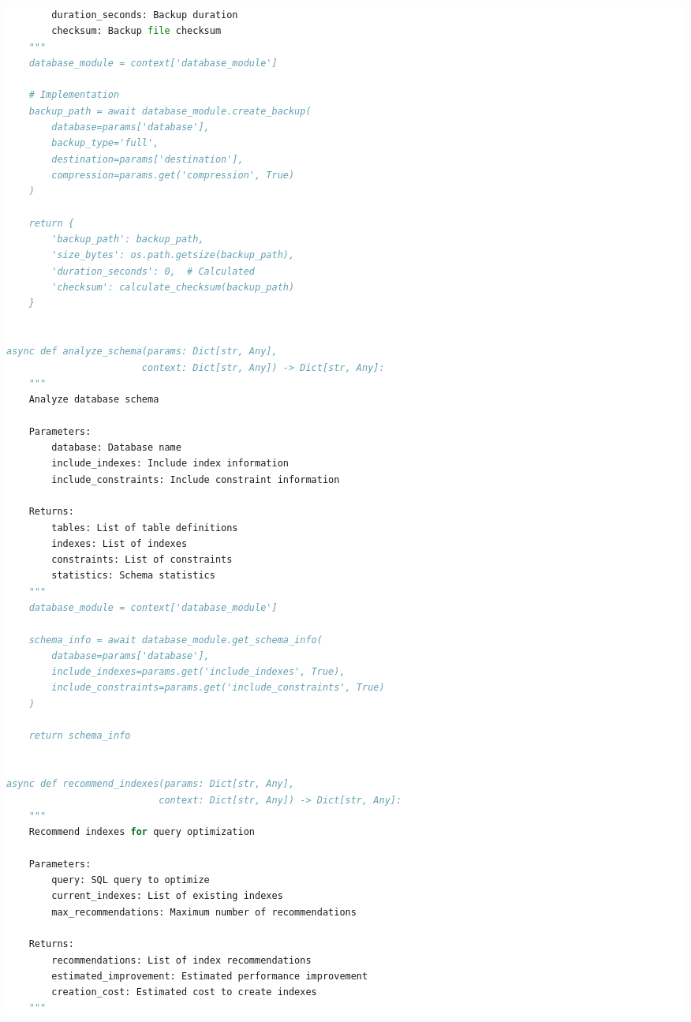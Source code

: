 ```python
        duration_seconds: Backup duration
        checksum: Backup file checksum
    """
    database_module = context['database_module']

    # Implementation
    backup_path = await database_module.create_backup(
        database=params['database'],
        backup_type='full',
        destination=params['destination'],
        compression=params.get('compression', True)
    )

    return {
        'backup_path': backup_path,
        'size_bytes': os.path.getsize(backup_path),
        'duration_seconds': 0,  # Calculated
        'checksum': calculate_checksum(backup_path)
    }


async def analyze_schema(params: Dict[str, Any],
                        context: Dict[str, Any]) -> Dict[str, Any]:
    """
    Analyze database schema

    Parameters:
        database: Database name
        include_indexes: Include index information
        include_constraints: Include constraint information

    Returns:
        tables: List of table definitions
        indexes: List of indexes
        constraints: List of constraints
        statistics: Schema statistics
    """
    database_module = context['database_module']

    schema_info = await database_module.get_schema_info(
        database=params['database'],
        include_indexes=params.get('include_indexes', True),
        include_constraints=params.get('include_constraints', True)
    )

    return schema_info


async def recommend_indexes(params: Dict[str, Any],
                           context: Dict[str, Any]) -> Dict[str, Any]:
    """
    Recommend indexes for query optimization

    Parameters:
        query: SQL query to optimize
        current_indexes: List of existing indexes
        max_recommendations: Maximum number of recommendations

    Returns:
        recommendations: List of index recommendations
        estimated_improvement: Estimated performance improvement
        creation_cost: Estimated cost to create indexes
    """
```